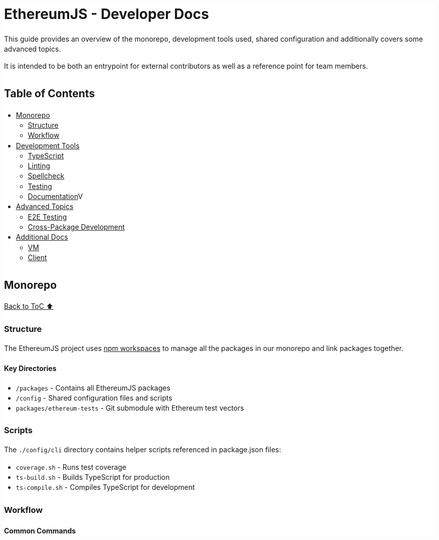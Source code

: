 # EthereumJS - Developer Docs

This guide provides an overview of the monorepo, development tools used, shared configuration and additionally covers some advanced topics.

It is intended to be both an entrypoint for external contributors as well as a reference point for team members.

## Table of Contents

- [Monorepo](#monorepo)
  - [Structure](#structure)
  - [Workflow](#workflow)
- [Development Tools](#development-tools)
  - [TypeScript](#typescript)
  - [Linting](#linting)
  - [Spellcheck](#spellcheck)
  - [Testing](#testing)
  - [Documentation](#documentation)V
- [Advanced Topics](#advanced-topics)
  - [E2E Testing](#e2e-testing)
  - [Cross-Package Development](#cross-package-development)
- [Additional Docs](#additional-docs)
  - [VM](#vm)
  - [Client](#client)

## Monorepo

[Back to ToC ⬆](#table-of-contents)

### Structure

The EthereumJS project uses [npm workspaces](https://docs.npmjs.com/cli/v7/using-npm/workspaces) to manage all the packages in our monorepo and link packages together.

#### Key Directories

- `/packages` - Contains all EthereumJS packages
- `/config` - Shared configuration files and scripts
- `packages/ethereum-tests` - Git submodule with Ethereum test vectors

### Scripts

The `./config/cli` directory contains helper scripts referenced in package.json files:

- `coverage.sh` - Runs test coverage
- `ts-build.sh` - Builds TypeScript for production
- `ts-compile.sh` - Compiles TypeScript for development

### Workflow

#### Common Commands

